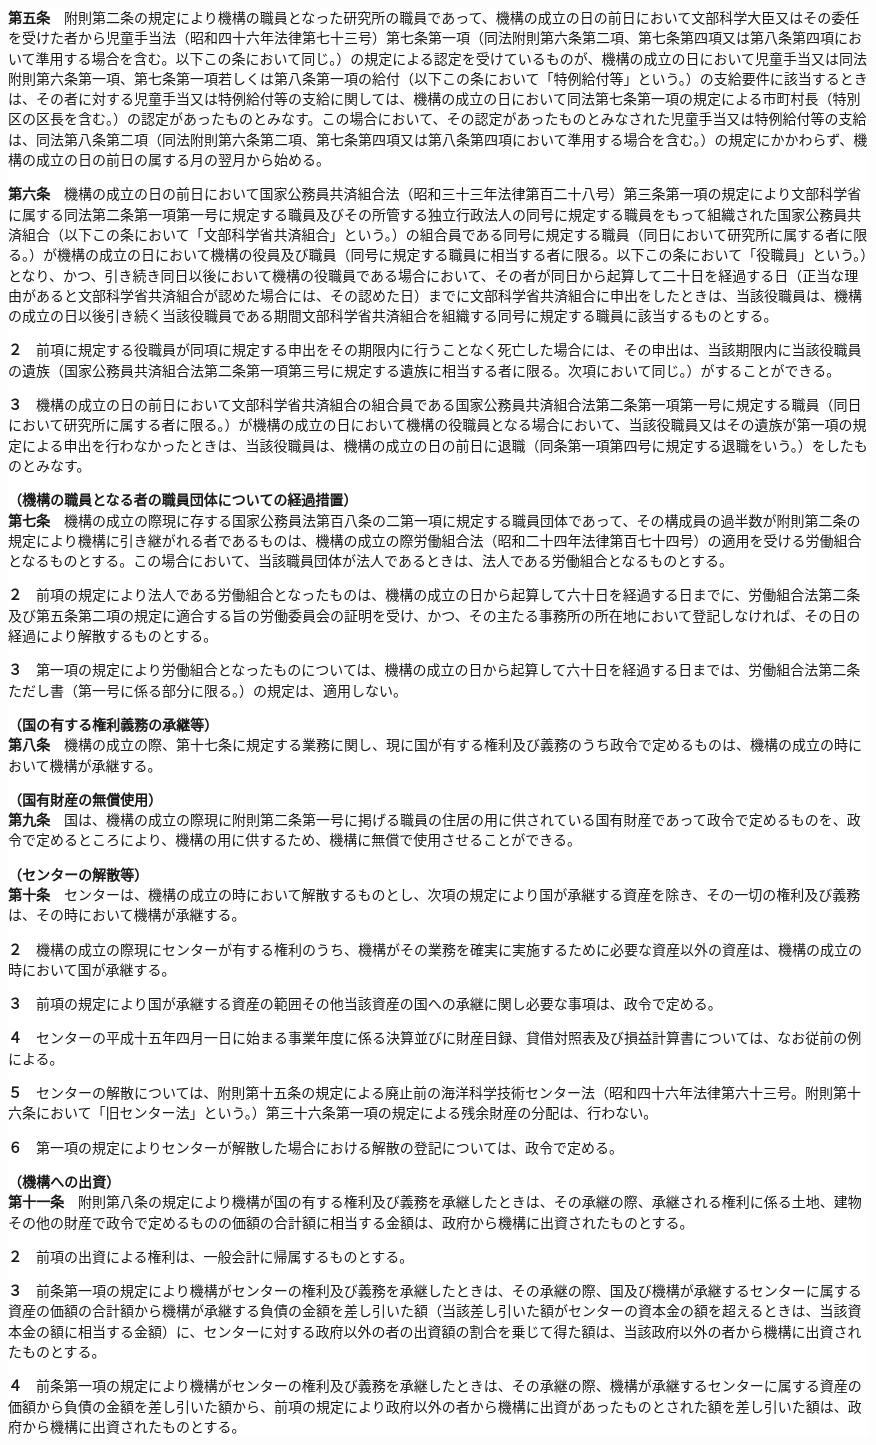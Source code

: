 **第五条**　附則第二条の規定により機構の職員となった研究所の職員であって、機構の成立の日の前日において文部科学大臣又はその委任を受けた者から児童手当法（昭和四十六年法律第七十三号）第七条第一項（同法附則第六条第二項、第七条第四項又は第八条第四項において準用する場合を含む。以下この条において同じ。）の規定による認定を受けているものが、機構の成立の日において児童手当又は同法附則第六条第一項、第七条第一項若しくは第八条第一項の給付（以下この条において「特例給付等」という。）の支給要件に該当するときは、その者に対する児童手当又は特例給付等の支給に関しては、機構の成立の日において同法第七条第一項の規定による市町村長（特別区の区長を含む。）の認定があったものとみなす。この場合において、その認定があったものとみなされた児童手当又は特例給付等の支給は、同法第八条第二項（同法附則第六条第二項、第七条第四項又は第八条第四項において準用する場合を含む。）の規定にかかわらず、機構の成立の日の前日の属する月の翌月から始める。  
  
**第六条**　機構の成立の日の前日において国家公務員共済組合法（昭和三十三年法律第百二十八号）第三条第一項の規定により文部科学省に属する同法第二条第一項第一号に規定する職員及びその所管する独立行政法人の同号に規定する職員をもって組織された国家公務員共済組合（以下この条において「文部科学省共済組合」という。）の組合員である同号に規定する職員（同日において研究所に属する者に限る。）が機構の成立の日において機構の役員及び職員（同号に規定する職員に相当する者に限る。以下この条において「役職員」という。）となり、かつ、引き続き同日以後において機構の役職員である場合において、その者が同日から起算して二十日を経過する日（正当な理由があると文部科学省共済組合が認めた場合には、その認めた日）までに文部科学省共済組合に申出をしたときは、当該役職員は、機構の成立の日以後引き続く当該役職員である期間文部科学省共済組合を組織する同号に規定する職員に該当するものとする。  
  
**２**　前項に規定する役職員が同項に規定する申出をその期限内に行うことなく死亡した場合には、その申出は、当該期限内に当該役職員の遺族（国家公務員共済組合法第二条第一項第三号に規定する遺族に相当する者に限る。次項において同じ。）がすることができる。  
  
**３**　機構の成立の日の前日において文部科学省共済組合の組合員である国家公務員共済組合法第二条第一項第一号に規定する職員（同日において研究所に属する者に限る。）が機構の成立の日において機構の役職員となる場合において、当該役職員又はその遺族が第一項の規定による申出を行わなかったときは、当該役職員は、機構の成立の日の前日に退職（同条第一項第四号に規定する退職をいう。）をしたものとみなす。  
  
**（機構の職員となる者の職員団体についての経過措置）**  
**第七条**　機構の成立の際現に存する国家公務員法第百八条の二第一項に規定する職員団体であって、その構成員の過半数が附則第二条の規定により機構に引き継がれる者であるものは、機構の成立の際労働組合法（昭和二十四年法律第百七十四号）の適用を受ける労働組合となるものとする。この場合において、当該職員団体が法人であるときは、法人である労働組合となるものとする。  
  
**２**　前項の規定により法人である労働組合となったものは、機構の成立の日から起算して六十日を経過する日までに、労働組合法第二条及び第五条第二項の規定に適合する旨の労働委員会の証明を受け、かつ、その主たる事務所の所在地において登記しなければ、その日の経過により解散するものとする。  
  
**３**　第一項の規定により労働組合となったものについては、機構の成立の日から起算して六十日を経過する日までは、労働組合法第二条ただし書（第一号に係る部分に限る。）の規定は、適用しない。  
  
**（国の有する権利義務の承継等）**  
**第八条**　機構の成立の際、第十七条に規定する業務に関し、現に国が有する権利及び義務のうち政令で定めるものは、機構の成立の時において機構が承継する。  
  
**（国有財産の無償使用）**  
**第九条**　国は、機構の成立の際現に附則第二条第一号に掲げる職員の住居の用に供されている国有財産であって政令で定めるものを、政令で定めるところにより、機構の用に供するため、機構に無償で使用させることができる。  
  
**（センターの解散等）**  
**第十条**　センターは、機構の成立の時において解散するものとし、次項の規定により国が承継する資産を除き、その一切の権利及び義務は、その時において機構が承継する。  
  
**２**　機構の成立の際現にセンターが有する権利のうち、機構がその業務を確実に実施するために必要な資産以外の資産は、機構の成立の時において国が承継する。  
  
**３**　前項の規定により国が承継する資産の範囲その他当該資産の国への承継に関し必要な事項は、政令で定める。  
  
**４**　センターの平成十五年四月一日に始まる事業年度に係る決算並びに財産目録、貸借対照表及び損益計算書については、なお従前の例による。  
  
**５**　センターの解散については、附則第十五条の規定による廃止前の海洋科学技術センター法（昭和四十六年法律第六十三号。附則第十六条において「旧センター法」という。）第三十六条第一項の規定による残余財産の分配は、行わない。  
  
**６**　第一項の規定によりセンターが解散した場合における解散の登記については、政令で定める。  
  
**（機構への出資）**  
**第十一条**　附則第八条の規定により機構が国の有する権利及び義務を承継したときは、その承継の際、承継される権利に係る土地、建物その他の財産で政令で定めるものの価額の合計額に相当する金額は、政府から機構に出資されたものとする。  
  
**２**　前項の出資による権利は、一般会計に帰属するものとする。  
  
**３**　前条第一項の規定により機構がセンターの権利及び義務を承継したときは、その承継の際、国及び機構が承継するセンターに属する資産の価額の合計額から機構が承継する負債の金額を差し引いた額（当該差し引いた額がセンターの資本金の額を超えるときは、当該資本金の額に相当する金額）に、センターに対する政府以外の者の出資額の割合を乗じて得た額は、当該政府以外の者から機構に出資されたものとする。  
  
**４**　前条第一項の規定により機構がセンターの権利及び義務を承継したときは、その承継の際、機構が承継するセンターに属する資産の価額から負債の金額を差し引いた額から、前項の規定により政府以外の者から機構に出資があったものとされた額を差し引いた額は、政府から機構に出資されたものとする。  
  